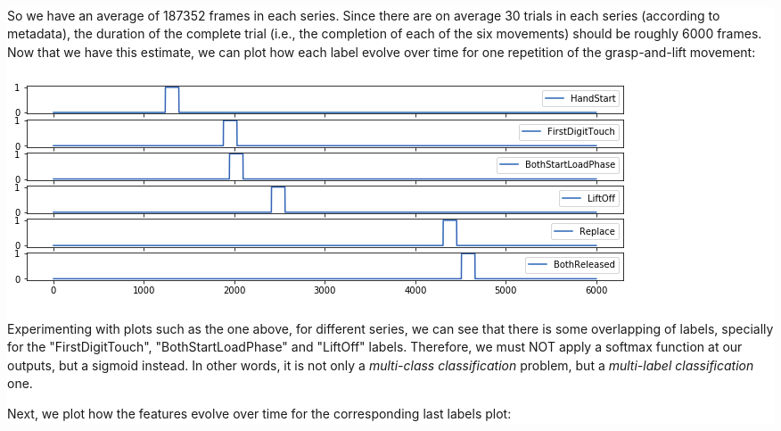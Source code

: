So we have an average of 187352 frames in each series. Since there are on average 30 trials in each series (according to metadata), the duration of the complete trial (i.e., the completion of each of the six movements) should be roughly 6000 frames. Now that we have this estimate, we can plot how each label evolve over time for one repetition of the grasp-and-lift movement:

![](./images/one_repetition_labels.png)

Experimenting with plots such as the one above, for different series, we can see that there is some overlapping of labels, specially for the "FirstDigitTouch", "BothStartLoadPhase" and "LiftOff" labels. Therefore, we must NOT apply a softmax function at our outputs, but a sigmoid instead. In other words, it is not only a *multi-class classification* problem, but a *multi-label classification* one.

Next, we plot how the features evolve over time for the corresponding last labels plot:
